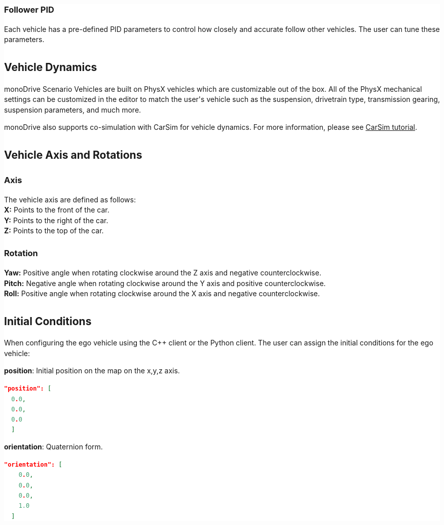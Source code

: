 ### Follower PID
Each vehicle has a pre-defined PID parameters to control how closely and accurate follow other vehicles. The user can tune these parameters.

## Vehicle Dynamics
monoDrive Scenario Vehicles are built on PhysX vehicles which are customizable out of the box. All of the PhysX mechanical settings can be customized in the editor to match the user's vehicle such as the suspension, drivetrain type, transmission gearing, suspension parameters, and much more.

<div class="img_container">
    <video width=650px height=340px muted controls autoplay loop>
        <source src="https://cdn.monodrive.io/readthedocs/vehicle_mechanical.mp4" type="video/mp4">
    </video>
</div> 

monoDrive also supports co-simulation with CarSim for vehicle dynamics. For more information, please see [CarSim tutorial](CarSim.md).

## Vehicle Axis and Rotations
### Axis
The vehicle axis are defined as follows:   
**X:** Points to the front of the car.   
**Y:** Points to the right of the car.   
**Z:** Points to the top of the car.   

<div class="img_container">
    <video width=650px height=340px muted controls autoplay loop>
        <source src="https://cdn.monodrive.io/readthedocs/axis.mp4" type="video/mp4">
    </video>
</div>   

### Rotation
**Yaw:** Positive angle when rotating clockwise around the Z axis and negative counterclockwise.   
**Pitch:** Negative angle when rotating clockwise around the Y axis and positive counterclockwise.   
**Roll:** Positive angle when rotating clockwise around the X axis and negative counterclockwise.   

<div class="img_container">
    <video width=650px height=340px muted controls autoplay loop>
        <source src="https://cdn.monodrive.io/readthedocs/vehicles_yaw_pitch_roll.mp4" type="video/mp4">
    </video>
</div> 

## Initial Conditions
When configuring the ego vehicle using the C++ client or the Python client. The user can assign the initial conditions for the ego vehicle:   

**position**: Initial position on the map on the x,y,z axis.   
```json
"position": [
  0.0,
  0.0,
  0.0
  ]
```   
**orientation**: Quaternion form.  
```json
"orientation": [
    0.0,
    0.0,
    0.0,
    1.0
  ]
```    